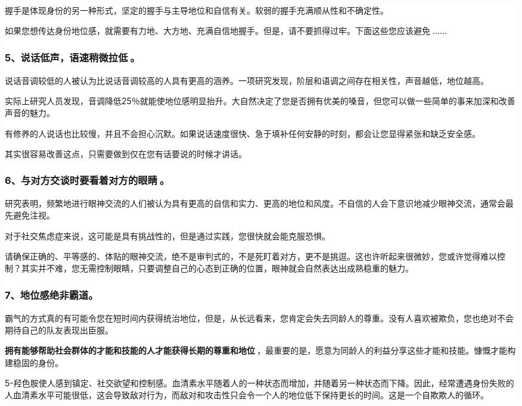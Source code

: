   <p class="graf graf--p">
   握手是体现身份的另一种形式，坚定的握手与主导地位和自信有关。软弱的握手充满顺从性和不确定性。
  </p>
  <p class="graf graf--p">
   如果您想传达身份地位感，就需要有力地、大方地、充满自信地握手。但是，请不要抓得过牢。下面这些您应该避免 ……
  </p>
  <p class="graf graf--p">
   <iframe allowfullscreen="allowfullscreen" height="449" src="//www.youtube.com/embed/exUlCjqQsDA" width="800">
   </iframe>
  </p>
  <h3 class="graf graf--p">
   <strong class="markup--strong markup--p-strong">
    5、说话低声，语速稍微拉低
   </strong>
   。
  </h3>
  <p class="graf graf--p">
   说话音调较低的人被认为比说话音调较高的人具有更高的涵养。一项研究发现，阶层和语调之间存在相关性，声音越低，地位越高。
  </p>
  <p class="graf graf--p">
   实际上研究人员发现，音调降低25％就能使地位感明显抬升。大自然决定了您是否拥有优美的嗓音，但您可以做一些简单的事来加深和改善声音的魅力。
  </p>
  <p class="graf graf--p">
   有修养的人说话也比较慢，并且不会担心沉默。如果说话速度很快、急于填补任何安静的时刻，都会让您显得紧张和缺乏安全感。
  </p>
  <p class="graf graf--p">
   其实很容易改善这点，只需要做到仅在您有话要说的时候才讲话。
  </p>
  <h3 class="graf graf--p">
   <strong class="markup--strong markup--p-strong">
    6、与对方交谈时要看着对方的眼睛
   </strong>
   。
  </h3>
  <p class="graf graf--p">
   研究表明，频繁地进行眼神交流的人们被认为具有更高的自信和实力、更高的地位和风度。不自信的人会下意识地减少眼神交流，通常会最先避免注视。
  </p>
  <p class="graf graf--p">
   对于社交焦虑症来说，这可能是具有挑战性的，但是通过实践，您很快就会能克服恐惧。
  </p>
  <p class="graf graf--p">
   请确保正确的、平等感的、体贴的眼神交流，绝不是审判式的，不是死盯着对方，更不是挑逗。这也许听起来很微妙，您或许觉得难以控制？其实并不难，您无需控制眼睛，只要调整自己的心态到正确的位置，眼神就会自然表达出成熟稳重的魅力。
  </p>
  <h3 class="graf graf--p">
   <strong class="markup--strong markup--p-strong">
    7、地位感绝非霸道。
   </strong>
  </h3>
  <p class="graf graf--p">
   霸气的方式真的有可能令您在短时间内获得统治地位，但是，从长远看来，您肯定会失去同龄人的尊重。没有人喜欢被欺负，您也绝对不会期待自己的队友表现出臣服。
  </p>
  <p class="graf graf--p">
   <strong class="markup--strong markup--p-strong">
    拥有能够帮助社会群体的才能和技能的人才能获得长期的尊重和地位
   </strong>
   ，最重要的是，愿意为同龄人的利益分享这些才能和技能。慷慨才能构建稳固的身份。
  </p>
  <p class="graf graf--p">
   5-羟色胺使人感到镇定、社交欲望和控制感。血清素水平随着人的一种状态而增加，并随着另一种状态而下降。因此，经常遭遇身份失败的人血清素水平可能很低，这会导致敌对行为，而敌对和攻击性只会令一个人的地位低下保持更长的时间。这是一个自欺欺人的循环。
  </p>
  <p class="graf graf--p">